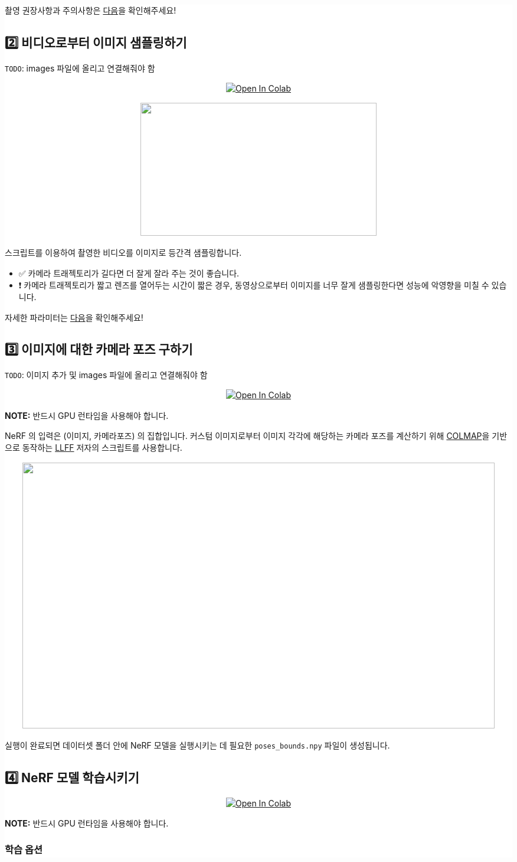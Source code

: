 촬영 권장사항과 주의사항은 <a href="https://github.com/ProtossDragoon/PlankHyundong/tree/docs#step1">다음</a>을 확인해주세요!

<a name="step2"></a>
## 2️⃣ 비디오로부터 이미지 샘플링하기
`TODO`: images 파일에 올리고 연결해줘야 함
<p style="text-align:center;">
<a href="https://colab.research.google.com/github/ProtossDragoon/PlankHyundong/blob/main/notebooks/sampling_colab.ipynb">
  <img src="https://colab.research.google.com/assets/colab-badge.svg" alt="Open In Colab"/>
</a></p>

<p align="center"><img src="https://github.com/ProtossDragoon/PlankHyundong/blob/7fe9587f7c9c2752f5898dd41df171b86fe962d6/docs/images/video_sampling.gif" width="400" height="225"></p>

스크립트를 이용하여 촬영한 비디오를 이미지로 등간격 샘플링합니다.

- ✅ 카메라 트래젝토리가 길다면 더 잘게 잘라 주는 것이 좋습니다.
- ❗ 카메라 트래젝토리가 짧고 렌즈를 열어두는 시간이 짧은 경우, 동영상으로부터 이미지를 너무 잘게 샘플링한다면 성능에 악영향을 미칠 수 있습니다.

자세한 파라미터는 <a href="https://github.com/ProtossDragoon/PlankHyundong/tree/docs#step2">다음</a>을 확인해주세요!

<a name="step3"></a>
## 3️⃣ 이미지에 대한 카메라 포즈 구하기
`TODO`: 이미지 추가 및 images 파일에 올리고 연결해줘야 함

<p style="text-align:center;">
<a href="https://colab.research.google.com/github/ProtossDragoon/PlankHyundong/blob/main/notebooks/colmap_colab.ipynb">
  <img src="https://colab.research.google.com/assets/colab-badge.svg" alt="Open In Colab"/>
</a></p>

**NOTE:** 반드시 GPU 런타임을 사용해야 합니다.

NeRF 의 입력은 (이미지, 카메라포즈) 의 집합입니다. 커스텀 이미지로부터 이미지 각각에 해당하는 카메라 포즈를 계산하기 위해 [COLMAP](https://github.com/colmap/colmap)을 기반으로 동작하는 [LLFF](https://github.com/Fyusion/LLFF) 저자의 스크립트를 사용합니다. 

<p align="center"><img src="https://github.com/ProtossDragoon/PlankHyundong/blob/85638bda940f10d00839e656b4f9f487f9742aa8/docs/images/camera_poses.png" width="800" height="450"></p>

실행이 완료되면 데이터셋 폴더 안에 NeRF 모델을 실행시키는 데 필요한 `poses_bounds.npy` 파일이 생성됩니다.

<a name="step4"></a>
## 4️⃣ NeRF 모델 학습시키기

<p style="text-align:center;">
<a href="https://colab.research.google.com/github/ProtossDragoon/PlankHyundong/blob/main/notebooks/nerf_wandb_colab.ipynb">
  <img src="https://colab.research.google.com/assets/colab-badge.svg" alt="Open In Colab"/>
</a></p>

**NOTE:** 반드시 GPU 런타임을 사용해야 합니다.

### 학습 옵션
